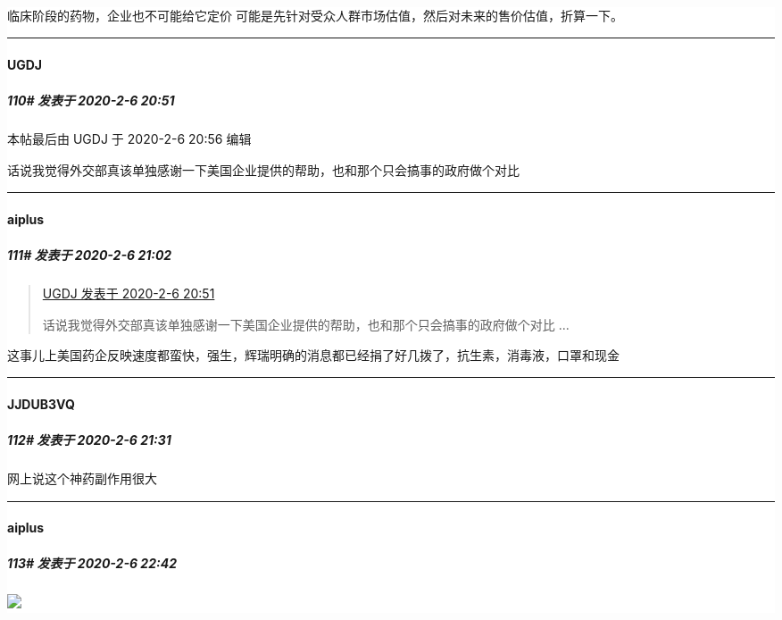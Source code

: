 临床阶段的药物，企业也不可能给它定价</blockquote>
可能是先针对受众人群市场估值，然后对未来的售价估值，折算一下。







-----

####  UGDJ  
##### 110#       发表于 2020-2-6 20:51



 本帖最后由 UGDJ 于 2020-2-6 20:56 编辑 

话说我觉得外交部真该单独感谢一下美国企业提供的帮助，也和那个只会搞事的政府做个对比







-----

####  aiplus  
##### 111#       发表于 2020-2-6 21:02



<blockquote><a href="httphttps://bbs.saraba1st.com/2b/forum.php?mod=redirect&amp;goto=findpost&amp;pid=46345355&amp;ptid=1911821" target="_blank">UGDJ 发表于 2020-2-6 20:51</a>

话说我觉得外交部真该单独感谢一下美国企业提供的帮助，也和那个只会搞事的政府做个对比 ...</blockquote>
这事儿上美国药企反映速度都蛮快，强生，辉瑞明确的消息都已经捐了好几拨了，抗生素，消毒液，口罩和现金







-----

####  JJDUB3VQ  
##### 112#       发表于 2020-2-6 21:31




网上说这个神药副作用很大







-----

####  aiplus  
##### 113#       发表于 2020-2-6 22:42



<img src="https://xqimg.imedao.com/1701ae593dca54e3fec0f545.png" referrerpolicy="no-referrer">

